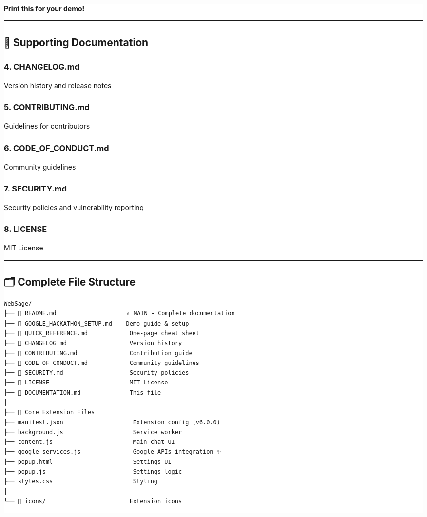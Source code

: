**Print this for your demo!**

---

## 📄 **Supporting Documentation**

### 4. **CHANGELOG.md**
Version history and release notes

### 5. **CONTRIBUTING.md**
Guidelines for contributors

### 6. **CODE_OF_CONDUCT.md**
Community guidelines

### 7. **SECURITY.md**
Security policies and vulnerability reporting

### 8. **LICENSE**
MIT License

---

## 🗂️ **Complete File Structure**

```
WebSage/
├── 📘 README.md                    ⭐ MAIN - Complete documentation
├── 🚀 GOOGLE_HACKATHON_SETUP.md    Demo guide & setup
├── 📌 QUICK_REFERENCE.md            One-page cheat sheet
├── 📄 CHANGELOG.md                  Version history
├── 📄 CONTRIBUTING.md               Contribution guide
├── 📄 CODE_OF_CONDUCT.md            Community guidelines
├── 📄 SECURITY.md                   Security policies
├── 📄 LICENSE                       MIT License
├── 📄 DOCUMENTATION.md              This file
│
├── 🔧 Core Extension Files
├── manifest.json                    Extension config (v6.0.0)
├── background.js                    Service worker
├── content.js                       Main chat UI
├── google-services.js               Google APIs integration ✨
├── popup.html                       Settings UI
├── popup.js                         Settings logic
├── styles.css                       Styling
│
└── 📁 icons/                        Extension icons
```

---
